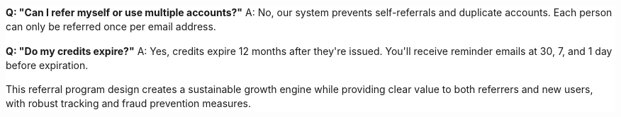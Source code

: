 **Q: "Can I refer myself or use multiple accounts?"**
A: No, our system prevents self-referrals and duplicate accounts. Each person can only be referred once per email address.

**Q: "Do my credits expire?"**
A: Yes, credits expire 12 months after they're issued. You'll receive reminder emails at 30, 7, and 1 day before expiration.

This referral program design creates a sustainable growth engine while providing clear value to both referrers and new users, with robust tracking and fraud prevention measures.